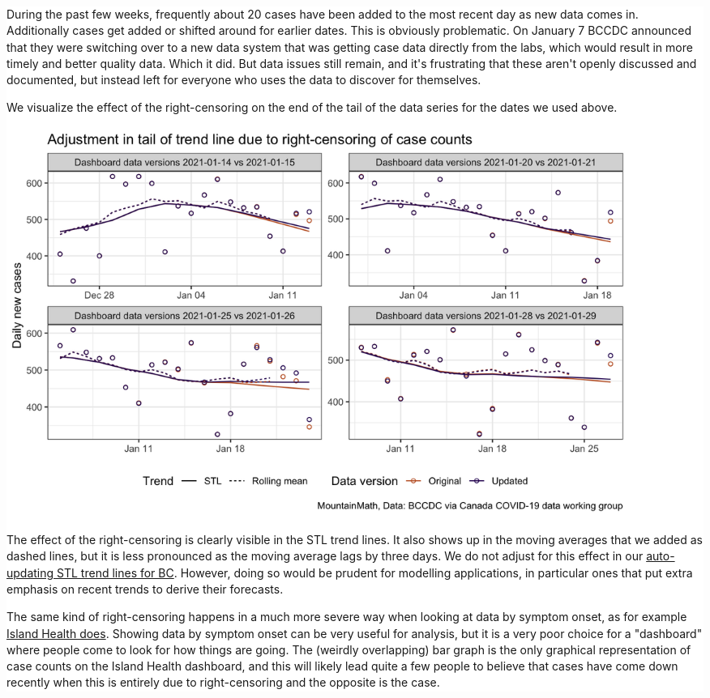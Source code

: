 During the past few weeks, frequently about 20 cases have been added to the most recent day as new data comes in. Additionally cases get added or shifted around for earlier dates. This is obviously problematic. On January 7 BCCDC announced that they were switching over to a new data system that was getting case data directly from the labs, which would result in more timely and better quality data. Which it did. But data issues still remain, and it's frustrating that these aren't openly discussed and documented, but instead left for everyone who uses the data to discover for themselves. 



We visualize the effect of the right-censoring on the end of the tail of the data series for the dates we used above.


<img src="index_files/figure-html/unnamed-chunk-11-1.png" width="768" />

The effect of the right-censoring is clearly visible in the STL trend lines. It also shows up in the moving averages that we added as dashed lines, but it is less pronounced as the moving average lags by three days. We do not adjust for this effect in our [auto-updating STL trend lines for BC](https://github.com/mountainMath/BCCovidSnippets/blob/main/bc_covid_trends.md). However, doing so would be prudent for modelling applications, in particular ones that put extra emphasis on recent trends to derive their forecasts.


The same kind of right-censoring happens in a much more severe way when looking at data by symptom onset, as for example [Island Health does](https://www.islandhealth.ca/sites/default/files/covid-19/documents/public-health-covid19-daily-dashboard.pdf). Showing data by symptom onset can be very useful for analysis, but it is a very poor choice for a "dashboard" where people come to look for how things are going. The (weirdly overlapping) bar graph is the only graphical representation of case counts on the Island Health dashboard, and this will likely lead quite a few people to believe that cases have come down recently when this is entirely due to right-censoring and the opposite is the case. 
